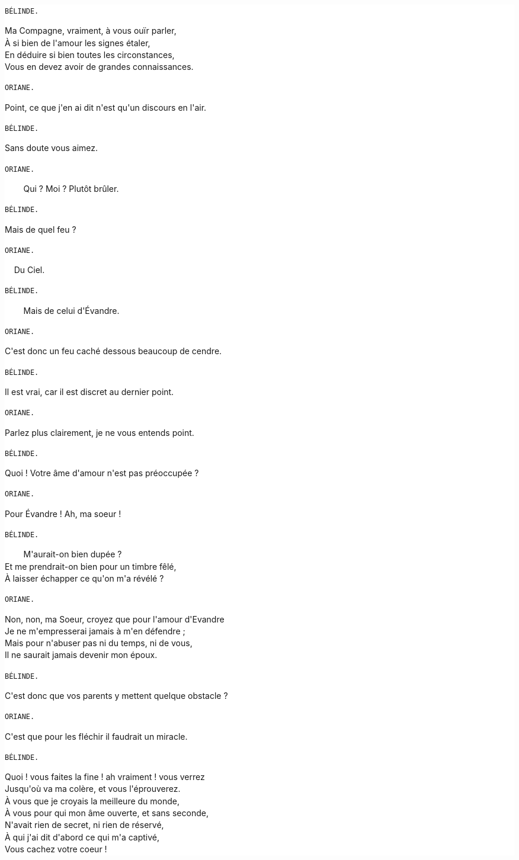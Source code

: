     BÉLINDE.
Ma Compagne, vraiment, à vous ouïr parler,  
À si bien de l'amour les signes étaler,  
En déduire si bien toutes les circonstances,  
Vous en devez avoir de grandes connaissances.  

    ORIANE.
Point, ce que j'en ai dit n'est qu'un discours en l'air.  

    BÉLINDE.
Sans doute vous aimez.  

    ORIANE.
        Qui ? Moi ? Plutôt brûler.  

    BÉLINDE.
Mais de quel feu ?  

    ORIANE.
    Du Ciel.  

    BÉLINDE.
        Mais de celui d'Évandre.  

    ORIANE.
C'est donc un feu caché dessous beaucoup de cendre.  

    BÉLINDE.
Il est vrai, car il est discret au dernier point.  

    ORIANE.
Parlez plus clairement, je ne vous entends point.  

    BÉLINDE.
Quoi ! Votre âme d'amour n'est pas préoccupée ?  

    ORIANE.
Pour Évandre ! Ah, ma soeur !  

    BÉLINDE.
        M'aurait-on bien dupée ?  
Et me prendrait-on bien pour un timbre fêlé,  
À laisser échapper ce qu'on m'a révélé ?  

    ORIANE.
Non, non, ma Soeur, croyez que pour l'amour d'Evandre  
Je ne m'empresserai jamais à m'en défendre ;  
Mais pour n'abuser pas ni du temps, ni de vous,  
Il ne saurait jamais devenir mon époux.  

    BÉLINDE.
C'est donc que vos parents y mettent quelque obstacle ?  

    ORIANE.
C'est que pour les fléchir il faudrait un miracle.  

    BÉLINDE.
Quoi ! vous faites la fine ! ah vraiment ! vous verrez  
Jusqu'où va ma colère, et vous l'éprouverez.  
À vous que je croyais la meilleure du monde,  
À vous pour qui mon âme ouverte, et sans seconde,  
N'avait rien de secret, ni rien de réservé,  
À qui j'ai dit d'abord ce qui m'a captivé,  
Vous cachez votre coeur !  
